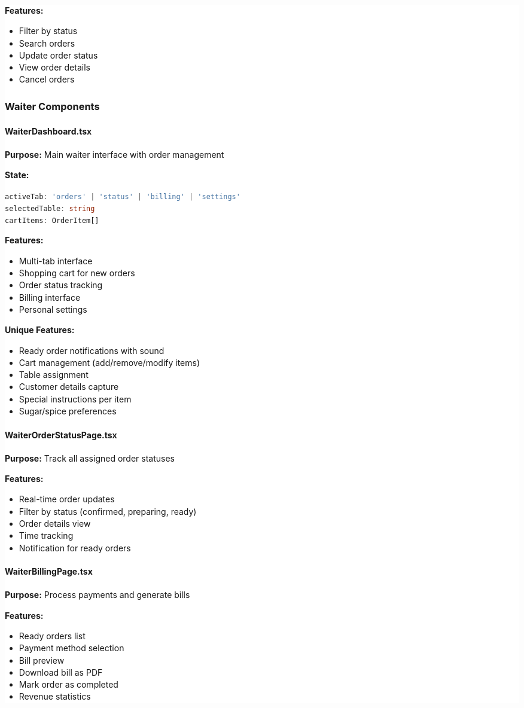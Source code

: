 **Features:**
- Filter by status
- Search orders
- Update order status
- View order details
- Cancel orders

### Waiter Components

#### WaiterDashboard.tsx
**Purpose:** Main waiter interface with order management

**State:**
```typescript
activeTab: 'orders' | 'status' | 'billing' | 'settings'
selectedTable: string
cartItems: OrderItem[]
```

**Features:**
- Multi-tab interface
- Shopping cart for new orders
- Order status tracking
- Billing interface
- Personal settings

**Unique Features:**
- Ready order notifications with sound
- Cart management (add/remove/modify items)
- Table assignment
- Customer details capture
- Special instructions per item
- Sugar/spice preferences

#### WaiterOrderStatusPage.tsx
**Purpose:** Track all assigned order statuses

**Features:**
- Real-time order updates
- Filter by status (confirmed, preparing, ready)
- Order details view
- Time tracking
- Notification for ready orders

#### WaiterBillingPage.tsx
**Purpose:** Process payments and generate bills

**Features:**
- Ready orders list
- Payment method selection
- Bill preview
- Download bill as PDF
- Mark order as completed
- Revenue statistics

